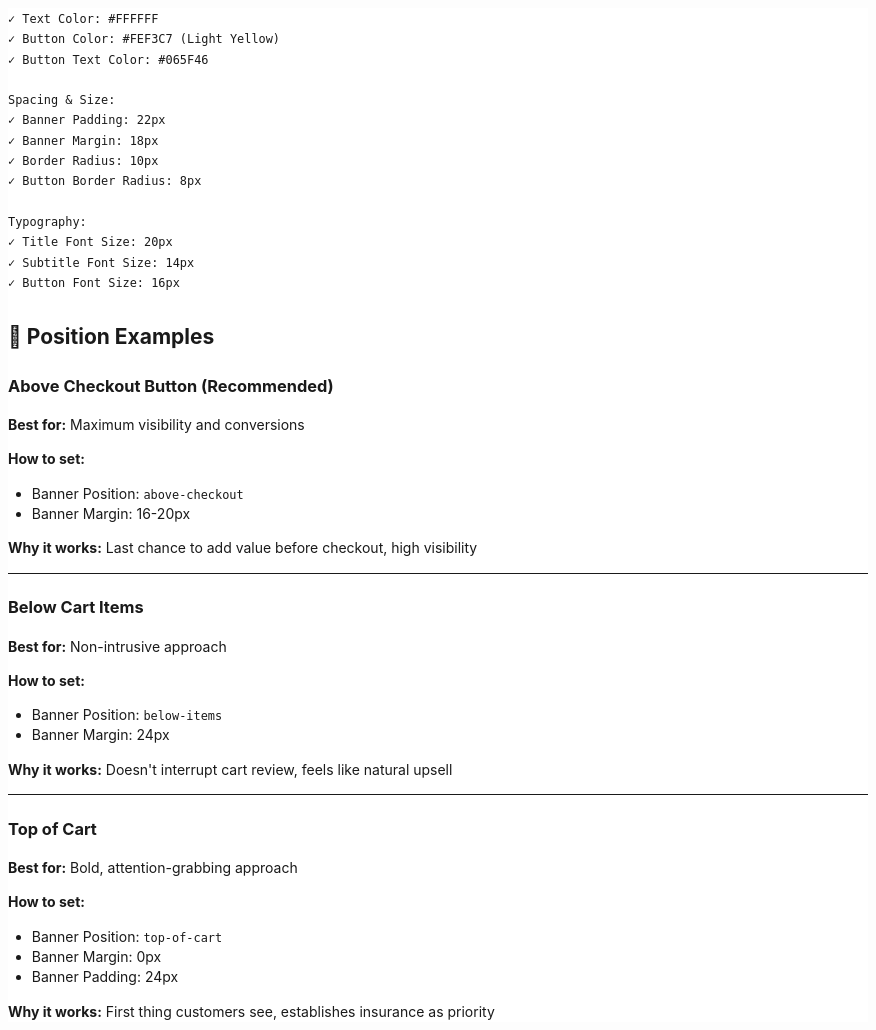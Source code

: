 ```
✓ Text Color: #FFFFFF
✓ Button Color: #FEF3C7 (Light Yellow)
✓ Button Text Color: #065F46

Spacing & Size:
✓ Banner Padding: 22px
✓ Banner Margin: 18px
✓ Border Radius: 10px
✓ Button Border Radius: 8px

Typography:
✓ Title Font Size: 20px
✓ Subtitle Font Size: 14px
✓ Button Font Size: 16px
```

## 📍 Position Examples

### Above Checkout Button (Recommended)

**Best for:** Maximum visibility and conversions

**How to set:**

- Banner Position: `above-checkout`
- Banner Margin: 16-20px

**Why it works:** Last chance to add value before checkout, high visibility

---

### Below Cart Items

**Best for:** Non-intrusive approach

**How to set:**

- Banner Position: `below-items`
- Banner Margin: 24px

**Why it works:** Doesn't interrupt cart review, feels like natural upsell

---

### Top of Cart

**Best for:** Bold, attention-grabbing approach

**How to set:**

- Banner Position: `top-of-cart`
- Banner Margin: 0px
- Banner Padding: 24px

**Why it works:** First thing customers see, establishes insurance as priority

